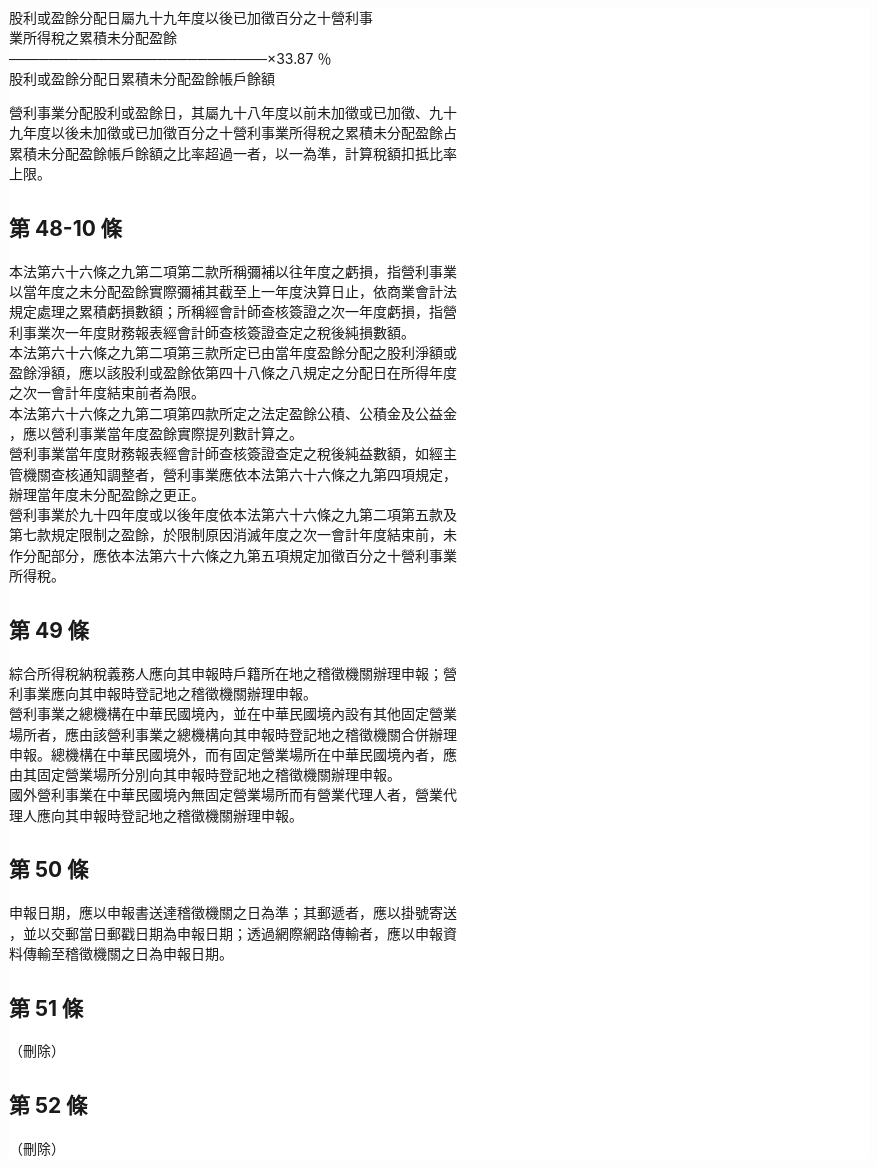 股利或盈餘分配日屬九十九年度以後已加徵百分之十營利事  
業所得稅之累積未分配盈餘  
──────────────────────────×33.87 ％  
股利或盈餘分配日累積未分配盈餘帳戶餘額  
  
營利事業分配股利或盈餘日，其屬九十八年度以前未加徵或已加徵、九十  
九年度以後未加徵或已加徵百分之十營利事業所得稅之累積未分配盈餘占  
累積未分配盈餘帳戶餘額之比率超過一者，以一為準，計算稅額扣抵比率  
上限。

第 48-10 條
-----------
本法第六十六條之九第二項第二款所稱彌補以往年度之虧損，指營利事業  
以當年度之未分配盈餘實際彌補其截至上一年度決算日止，依商業會計法  
規定處理之累積虧損數額；所稱經會計師查核簽證之次一年度虧損，指營  
利事業次一年度財務報表經會計師查核簽證查定之稅後純損數額。  
本法第六十六條之九第二項第三款所定已由當年度盈餘分配之股利淨額或  
盈餘淨額，應以該股利或盈餘依第四十八條之八規定之分配日在所得年度  
之次一會計年度結束前者為限。  
本法第六十六條之九第二項第四款所定之法定盈餘公積、公積金及公益金  
，應以營利事業當年度盈餘實際提列數計算之。  
營利事業當年度財務報表經會計師查核簽證查定之稅後純益數額，如經主  
管機關查核通知調整者，營利事業應依本法第六十六條之九第四項規定，  
辦理當年度未分配盈餘之更正。  
營利事業於九十四年度或以後年度依本法第六十六條之九第二項第五款及  
第七款規定限制之盈餘，於限制原因消滅年度之次一會計年度結束前，未  
作分配部分，應依本法第六十六條之九第五項規定加徵百分之十營利事業  
所得稅。

第 49 條
--------
綜合所得稅納稅義務人應向其申報時戶籍所在地之稽徵機關辦理申報；營  
利事業應向其申報時登記地之稽徵機關辦理申報。  
營利事業之總機構在中華民國境內，並在中華民國境內設有其他固定營業  
場所者，應由該營利事業之總機構向其申報時登記地之稽徵機關合併辦理  
申報。總機構在中華民國境外，而有固定營業場所在中華民國境內者，應  
由其固定營業場所分別向其申報時登記地之稽徵機關辦理申報。  
國外營利事業在中華民國境內無固定營業場所而有營業代理人者，營業代  
理人應向其申報時登記地之稽徵機關辦理申報。

第 50 條
--------
申報日期，應以申報書送達稽徵機關之日為準；其郵遞者，應以掛號寄送  
，並以交郵當日郵戳日期為申報日期；透過網際網路傳輸者，應以申報資  
料傳輸至稽徵機關之日為申報日期。

第 51 條
--------
（刪除）

第 52 條
--------
（刪除）
